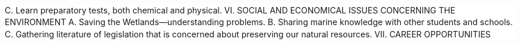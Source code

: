 </td>
<td>
C.
</td>
<td>
Learn preparatory tests, both chemical and physical.
</td>
</tr>
<tr>
<td>
</td>
<td>
VI.
</td>
<td>
SOCIAL AND ECONOMICAL ISSUES CONCERNING THE ENVIRONMENT
</td>
</tr>
<tr>
<td>
</td>
<td>
</td>
<td>
A.
</td>
<td>
Saving the Wetlands—understanding problems.
</td>
</tr>
<tr>
<td>
</td>
<td>
</td>
<td>
B.
</td>
<td>
Sharing marine knowledge with other students and schools.
</td>
</tr>
<tr>
<td>
</td>
<td>
</td>
<td>
C.
</td>
<td>
Gathering literature of legislation that is concerned about preserving our natural resources.
</td>
</tr>
<tr>
<td>
</td>
<td>
VII.
</td>
<td>
CAREER OPPORTUNITIES
</td>
</tr>